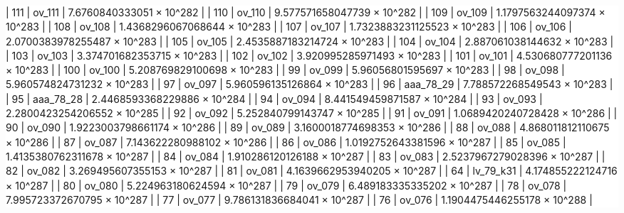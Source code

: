 | 111 | ov_111 | 7.6760840333051 × 10^282 |
| 110 | ov_110 | 9.577571658047739 × 10^282 |
| 109 | ov_109 | 1.1797563244097374 × 10^283 |
| 108 | ov_108 | 1.4368296067068644 × 10^283 |
| 107 | ov_107 | 1.7323883231125523 × 10^283 |
| 106 | ov_106 | 2.0700383978255487 × 10^283 |
| 105 | ov_105 | 2.4535887183214724 × 10^283 |
| 104 | ov_104 | 2.887061038144632 × 10^283 |
| 103 | ov_103 | 3.374701682353715 × 10^283 |
| 102 | ov_102 | 3.920995285971493 × 10^283 |
| 101 | ov_101 | 4.530680777201136 × 10^283 |
| 100 | ov_100 | 5.208769829100698 × 10^283 |
| 99 | ov_099 | 5.96056801595697 × 10^283 |
| 98 | ov_098 | 5.960574824731232 × 10^283 |
| 97 | ov_097 | 5.960596135126864 × 10^283 |
| 96 | aaa_78_29 | 7.788572268549543 × 10^283 |
| 95 | aaa_78_28 | 2.4468593368229886 × 10^284 |
| 94 | ov_094 | 8.441549459871587 × 10^284 |
| 93 | ov_093 | 2.2800423254206552 × 10^285 |
| 92 | ov_092 | 5.252840799143747 × 10^285 |
| 91 | ov_091 | 1.0689420240728428 × 10^286 |
| 90 | ov_090 | 1.9223003798661174 × 10^286 |
| 89 | ov_089 | 3.1600018774698353 × 10^286 |
| 88 | ov_088 | 4.868011812110675 × 10^286 |
| 87 | ov_087 | 7.143622280988102 × 10^286 |
| 86 | ov_086 | 1.0192752643381596 × 10^287 |
| 85 | ov_085 | 1.4135380762311678 × 10^287 |
| 84 | ov_084 | 1.910286120126188 × 10^287 |
| 83 | ov_083 | 2.5237967279028396 × 10^287 |
| 82 | ov_082 | 3.269495607355153 × 10^287 |
| 81 | ov_081 | 4.1639662953940205 × 10^287 |
| 64 | lv_79_k31 | 4.174855222124716 × 10^287 |
| 80 | ov_080 | 5.224963180624594 × 10^287 |
| 79 | ov_079 | 6.489183335335202 × 10^287 |
| 78 | ov_078 | 7.995723372670795 × 10^287 |
| 77 | ov_077 | 9.786131836684041 × 10^287 |
| 76 | ov_076 | 1.1904475446255178 × 10^288 |